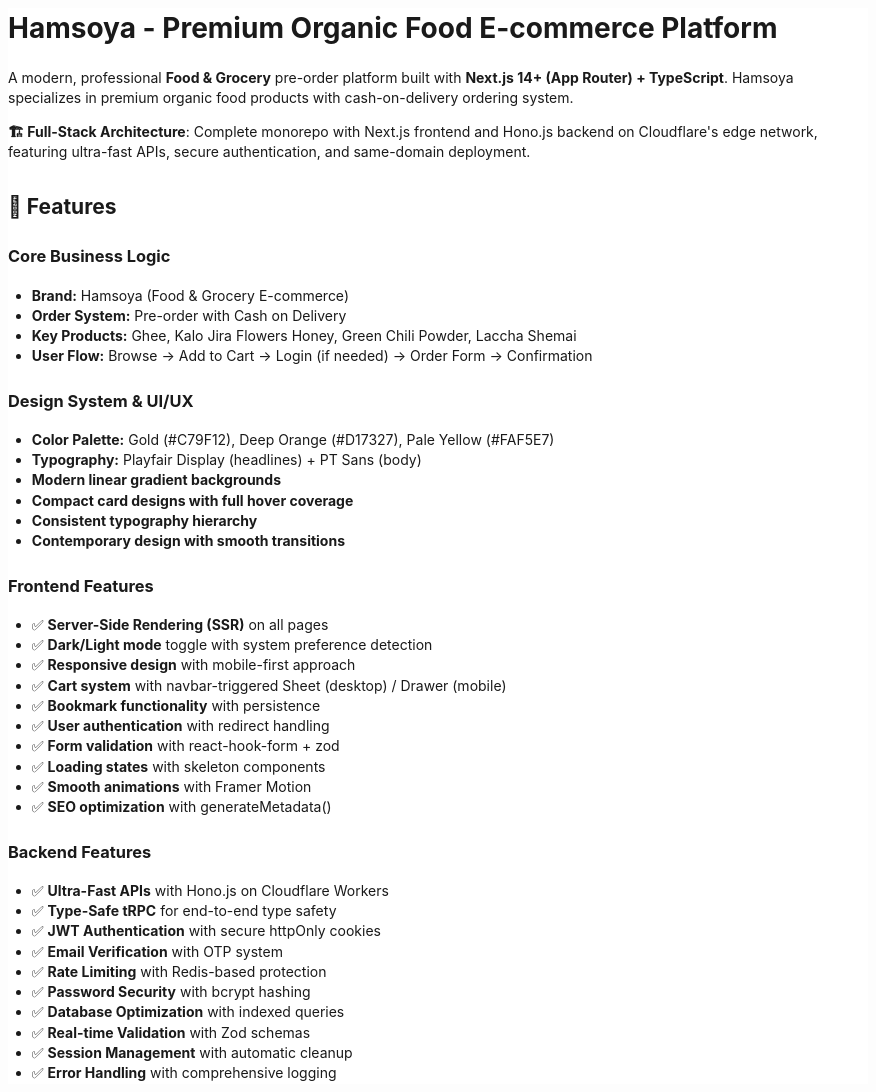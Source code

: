# Hamsoya - Premium Organic Food E-commerce Platform

A modern, professional **Food & Grocery** pre-order platform built with **Next.js 14+ (App Router) + TypeScript**. Hamsoya specializes in premium organic food products with cash-on-delivery ordering system.

**🏗️ Full-Stack Architecture**: Complete monorepo with Next.js frontend and Hono.js backend on Cloudflare's edge network, featuring ultra-fast APIs, secure authentication, and same-domain deployment.

## 🌟 Features

### Core Business Logic
- **Brand:** Hamsoya (Food & Grocery E-commerce)
- **Order System:** Pre-order with Cash on Delivery
- **Key Products:** Ghee, Kalo Jira Flowers Honey, Green Chili Powder, Laccha Shemai
- **User Flow:** Browse → Add to Cart → Login (if needed) → Order Form → Confirmation

### Design System & UI/UX
- **Color Palette:** Gold (#C79F12), Deep Orange (#D17327), Pale Yellow (#FAF5E7)
- **Typography:** Playfair Display (headlines) + PT Sans (body)
- **Modern linear gradient backgrounds**
- **Compact card designs with full hover coverage**
- **Consistent typography hierarchy**
- **Contemporary design with smooth transitions**

### Frontend Features
- ✅ **Server-Side Rendering (SSR)** on all pages
- ✅ **Dark/Light mode** toggle with system preference detection
- ✅ **Responsive design** with mobile-first approach
- ✅ **Cart system** with navbar-triggered Sheet (desktop) / Drawer (mobile)
- ✅ **Bookmark functionality** with persistence
- ✅ **User authentication** with redirect handling
- ✅ **Form validation** with react-hook-form + zod
- ✅ **Loading states** with skeleton components
- ✅ **Smooth animations** with Framer Motion
- ✅ **SEO optimization** with generateMetadata()

### Backend Features
- ✅ **Ultra-Fast APIs** with Hono.js on Cloudflare Workers
- ✅ **Type-Safe tRPC** for end-to-end type safety
- ✅ **JWT Authentication** with secure httpOnly cookies
- ✅ **Email Verification** with OTP system
- ✅ **Rate Limiting** with Redis-based protection
- ✅ **Password Security** with bcrypt hashing
- ✅ **Database Optimization** with indexed queries
- ✅ **Real-time Validation** with Zod schemas
- ✅ **Session Management** with automatic cleanup
- ✅ **Error Handling** with comprehensive logging
